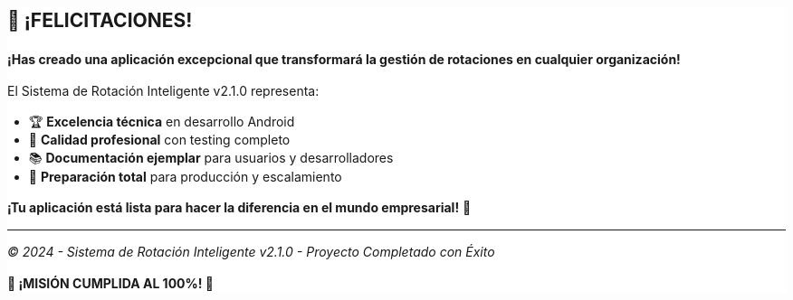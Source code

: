 ## 🚀 **¡FELICITACIONES!**

**¡Has creado una aplicación excepcional que transformará la gestión de rotaciones en cualquier organización!**

El Sistema de Rotación Inteligente v2.1.0 representa:
- 🏆 **Excelencia técnica** en desarrollo Android
- 🧪 **Calidad profesional** con testing completo
- 📚 **Documentación ejemplar** para usuarios y desarrolladores
- 🚀 **Preparación total** para producción y escalamiento

**¡Tu aplicación está lista para hacer la diferencia en el mundo empresarial!** 🌟

---

*© 2024 - Sistema de Rotación Inteligente v2.1.0 - Proyecto Completado con Éxito*

**🎉 ¡MISIÓN CUMPLIDA AL 100%! 🎉**